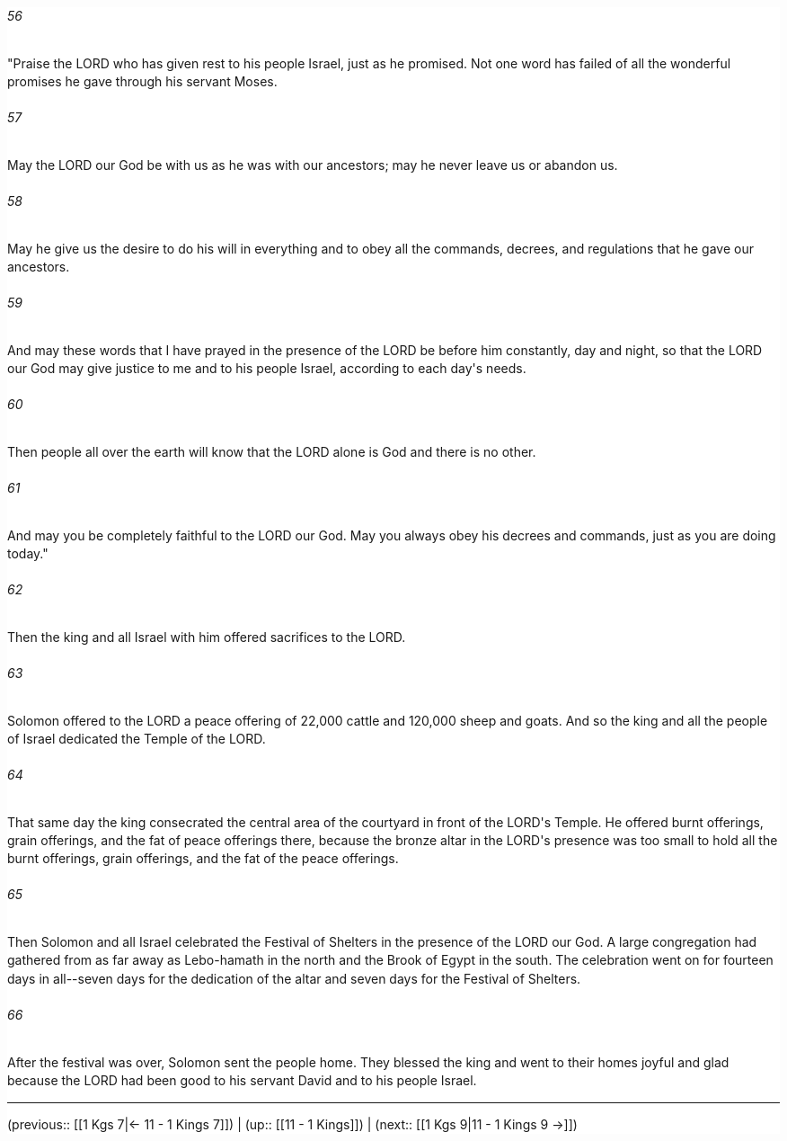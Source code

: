 ###### 56 
"Praise the LORD who has given rest to his people Israel, just as he promised. Not one word has failed of all the wonderful promises he gave through his servant Moses. 

###### 57 
May the LORD our God be with us as he was with our ancestors; may he never leave us or abandon us. 

###### 58 
May he give us the desire to do his will in everything and to obey all the commands, decrees, and regulations that he gave our ancestors. 

###### 59 
And may these words that I have prayed in the presence of the LORD be before him constantly, day and night, so that the LORD our God may give justice to me and to his people Israel, according to each day's needs. 

###### 60 
Then people all over the earth will know that the LORD alone is God and there is no other. 

###### 61 
And may you be completely faithful to the LORD our God. May you always obey his decrees and commands, just as you are doing today." 

###### 62 
Then the king and all Israel with him offered sacrifices to the LORD. 

###### 63 
Solomon offered to the LORD a peace offering of 22,000 cattle and 120,000 sheep and goats. And so the king and all the people of Israel dedicated the Temple of the LORD. 

###### 64 
That same day the king consecrated the central area of the courtyard in front of the LORD's Temple. He offered burnt offerings, grain offerings, and the fat of peace offerings there, because the bronze altar in the LORD's presence was too small to hold all the burnt offerings, grain offerings, and the fat of the peace offerings. 

###### 65 
Then Solomon and all Israel celebrated the Festival of Shelters in the presence of the LORD our God. A large congregation had gathered from as far away as Lebo-hamath in the north and the Brook of Egypt in the south. The celebration went on for fourteen days in all--seven days for the dedication of the altar and seven days for the Festival of Shelters. 

###### 66 
After the festival was over, Solomon sent the people home. They blessed the king and went to their homes joyful and glad because the LORD had been good to his servant David and to his people Israel.

***

(previous:: [[1 Kgs 7|← 11 - 1 Kings 7]]) | (up:: [[11 - 1 Kings]]) | (next:: [[1 Kgs 9|11 - 1 Kings 9 →]])
